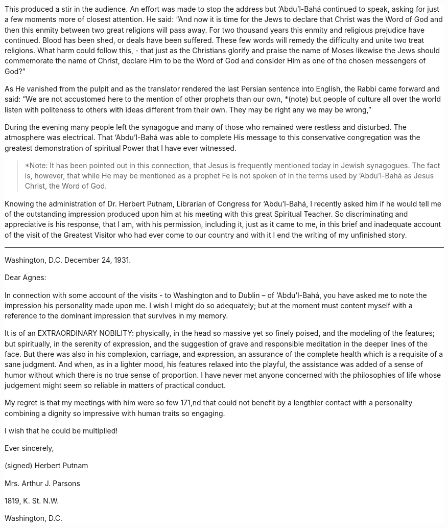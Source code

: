 This produced a stir in the audience. An effort was made to stop the address but ‘Abdu’l-Bahá continued to speak, asking for just a few moments more of closest attention. He said: “And now it is time for the Jews to declare that Christ was the Word of God and then this enmity between two great religions will pass away. For two thousand years this enmity and religious prejudice have continued. Blood has been shed, or deals have been suffered. These few words will remedy the difficulty and unite two treat religions. What harm could follow this, - that just as the Christians glorify and praise the name of Moses likewise the Jews should commemorate the name of Christ, declare Him to be the Word of God and consider Him as one of the chosen messengers of God?”  

As He vanished from the pulpit and as the translator rendered the last Persian sentence into English, the Rabbi came forward and said: “We are not accustomed here to the mention of other prophets than our own, *(note) but people of culture all over the world listen with politeness to others with ideas different from their own. They may be right any we may be wrong,”  

During the evening many people left the synagogue and many of those who remained were restless and disturbed. The atmosphere was electrical. That ‘Abdu’l-Bahá was able to complete His message to this conservative congregation was the greatest demonstration of spiritual Power that I have ever witnessed.  

> *Note: It has been pointed out in this connection, that Jesus is frequently mentioned today in Jewish synagogues. The fact is, however, that while He may be mentioned as a prophet Fe is not spoken of in the terms used by ‘Abdu’l-Bahá as Jesus Christ, the Word of God.

Knowing the administration of Dr. Herbert Putnam, Librarian of Congress for ‘Abdu’l-Bahá, I recently asked him if he would tell me of the outstanding impression produced upon him at his meeting with this great Spiritual Teacher. So discriminating and appreciative is his response, that I am, with his permission, including it, just as it came to me, in this brief and inadequate account of the visit of the Greatest Visitor who had ever come to our country and with it I end the writing of my unfinished story.  

------

Washington, D.C. December 24, 1931.  

Dear Agnes:  

In connection with some account of the visits - to Washington and to Dublin – of ‘Abdu’l-Bahá, you have asked me to note the impression his personality made upon me. I wish I might do so adequately; but at the moment must content myself with a reference to the dominant impression that survives in my memory.  

It is of an EXTRAORDINARY NOBILITY: physically, in the head so massive yet so finely poised, and the modeling of the features; but spiritually, in the serenity of expression, and the suggestion of grave and responsible meditation in the deeper lines of the face. But there was also in his complexion, carriage, and expression, an assurance of the complete health which is a requisite of a sane judgment. And when, as in a lighter mood, his features relaxed into the playful, the assistance was added of a sense of humor without which there is no true sense of proportion. I have never met anyone concerned with the philosophies of life whose judgement might seem so reliable in matters of practical conduct.  

My regret is that my meetings with him were so few 171,nd that could not benefit by a lengthier contact with a personality combining a dignity so impressive with human traits so engaging.  

I wish that he could be multiplied!  

Ever sincerely,  

(signed) Herbert Putnam  

Mrs. Arthur J. Parsons  

1819, K. St. N.W.  

Washington, D.C.